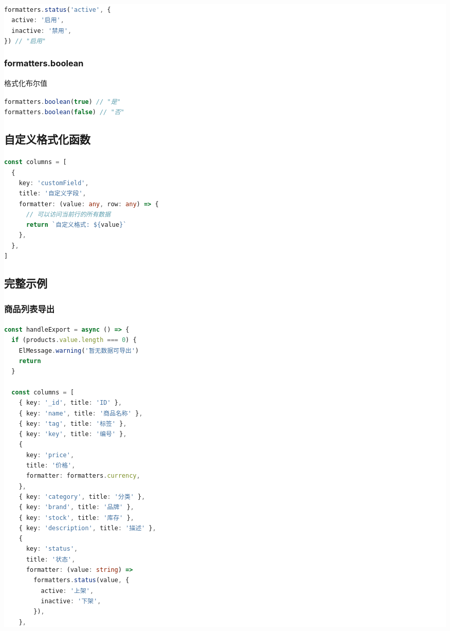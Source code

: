 ```typescript
formatters.status('active', {
  active: '启用',
  inactive: '禁用',
}) // "启用"
```

### formatters.boolean

格式化布尔值

```typescript
formatters.boolean(true) // "是"
formatters.boolean(false) // "否"
```

## 自定义格式化函数

```typescript
const columns = [
  {
    key: 'customField',
    title: '自定义字段',
    formatter: (value: any, row: any) => {
      // 可以访问当前行的所有数据
      return `自定义格式: ${value}`
    },
  },
]
```

## 完整示例

### 商品列表导出

```typescript
const handleExport = async () => {
  if (products.value.length === 0) {
    ElMessage.warning('暂无数据可导出')
    return
  }

  const columns = [
    { key: '_id', title: 'ID' },
    { key: 'name', title: '商品名称' },
    { key: 'tag', title: '标签' },
    { key: 'key', title: '编号' },
    {
      key: 'price',
      title: '价格',
      formatter: formatters.currency,
    },
    { key: 'category', title: '分类' },
    { key: 'brand', title: '品牌' },
    { key: 'stock', title: '库存' },
    { key: 'description', title: '描述' },
    {
      key: 'status',
      title: '状态',
      formatter: (value: string) =>
        formatters.status(value, {
          active: '上架',
          inactive: '下架',
        }),
    },
```